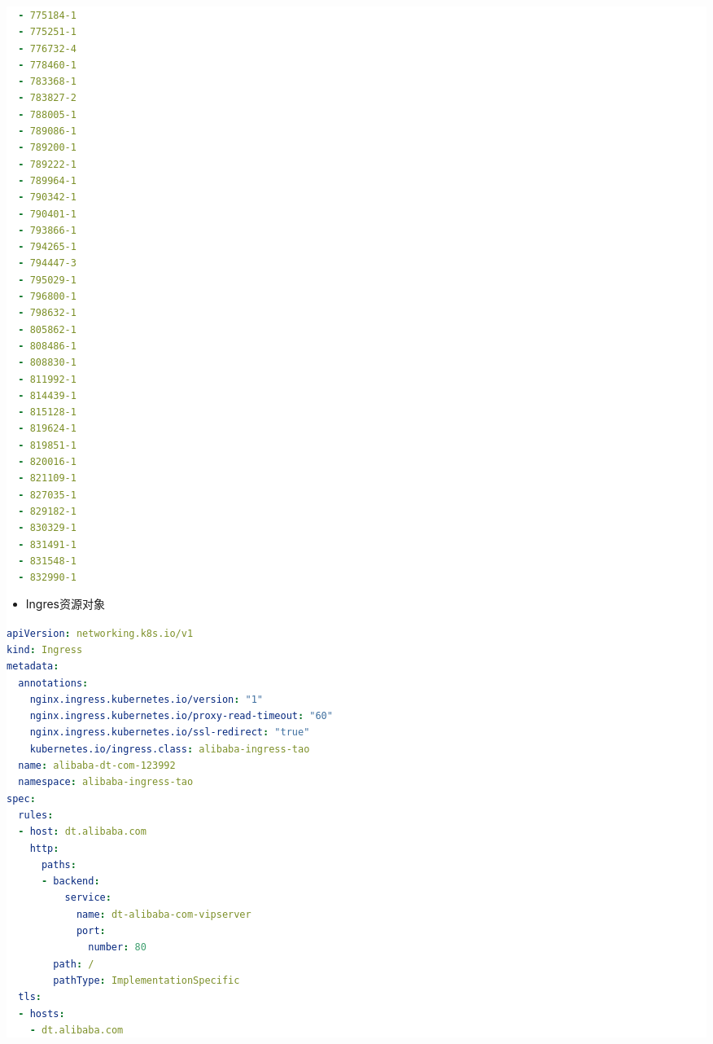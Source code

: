 ```yaml
  - 775184-1
  - 775251-1
  - 776732-4
  - 778460-1
  - 783368-1
  - 783827-2
  - 788005-1
  - 789086-1
  - 789200-1
  - 789222-1
  - 789964-1
  - 790342-1
  - 790401-1
  - 793866-1
  - 794265-1
  - 794447-3
  - 795029-1
  - 796800-1
  - 798632-1
  - 805862-1
  - 808486-1
  - 808830-1
  - 811992-1
  - 814439-1
  - 815128-1
  - 819624-1
  - 819851-1
  - 820016-1
  - 821109-1
  - 827035-1
  - 829182-1
  - 830329-1
  - 831491-1
  - 831548-1
  - 832990-1
```

* Ingres资源对象
```yaml
apiVersion: networking.k8s.io/v1
kind: Ingress
metadata:
  annotations:
    nginx.ingress.kubernetes.io/version: "1"
    nginx.ingress.kubernetes.io/proxy-read-timeout: "60"
    nginx.ingress.kubernetes.io/ssl-redirect: "true"
    kubernetes.io/ingress.class: alibaba-ingress-tao
  name: alibaba-dt-com-123992
  namespace: alibaba-ingress-tao
spec:
  rules:
  - host: dt.alibaba.com
    http:
      paths:
      - backend:
          service:
            name: dt-alibaba-com-vipserver
            port:
              number: 80
        path: /
        pathType: ImplementationSpecific
  tls:
  - hosts:
    - dt.alibaba.com
```